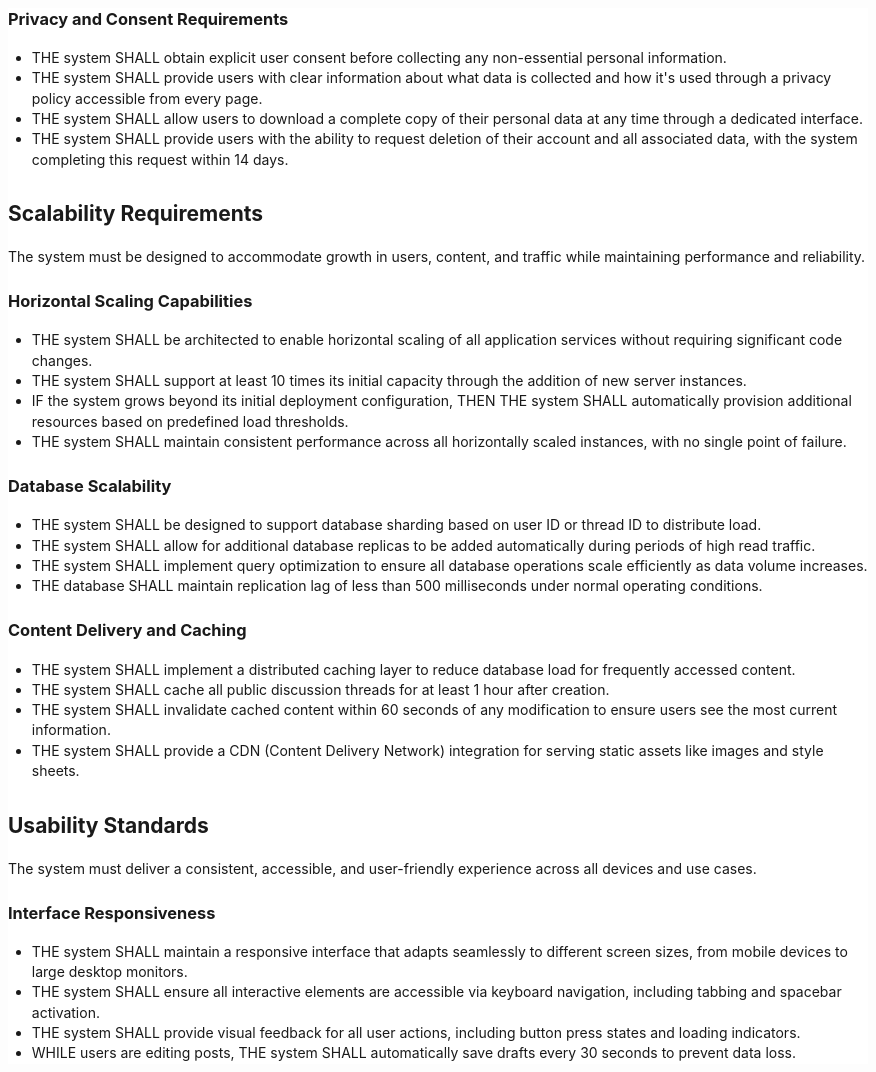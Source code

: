 ### Privacy and Consent Requirements
- THE system SHALL obtain explicit user consent before collecting any non-essential personal information.
- THE system SHALL provide users with clear information about what data is collected and how it's used through a privacy policy accessible from every page.
- THE system SHALL allow users to download a complete copy of their personal data at any time through a dedicated interface.
- THE system SHALL provide users with the ability to request deletion of their account and all associated data, with the system completing this request within 14 days.

## Scalability Requirements

The system must be designed to accommodate growth in users, content, and traffic while maintaining performance and reliability.

### Horizontal Scaling Capabilities
- THE system SHALL be architected to enable horizontal scaling of all application services without requiring significant code changes.
- THE system SHALL support at least 10 times its initial capacity through the addition of new server instances.
- IF the system grows beyond its initial deployment configuration, THEN THE system SHALL automatically provision additional resources based on predefined load thresholds.
- THE system SHALL maintain consistent performance across all horizontally scaled instances, with no single point of failure.

### Database Scalability
- THE system SHALL be designed to support database sharding based on user ID or thread ID to distribute load.
- THE system SHALL allow for additional database replicas to be added automatically during periods of high read traffic.
- THE system SHALL implement query optimization to ensure all database operations scale efficiently as data volume increases.
- THE database SHALL maintain replication lag of less than 500 milliseconds under normal operating conditions.

### Content Delivery and Caching
- THE system SHALL implement a distributed caching layer to reduce database load for frequently accessed content.
- THE system SHALL cache all public discussion threads for at least 1 hour after creation.
- THE system SHALL invalidate cached content within 60 seconds of any modification to ensure users see the most current information.
- THE system SHALL provide a CDN (Content Delivery Network) integration for serving static assets like images and style sheets.

## Usability Standards

The system must deliver a consistent, accessible, and user-friendly experience across all devices and use cases.

### Interface Responsiveness
- THE system SHALL maintain a responsive interface that adapts seamlessly to different screen sizes, from mobile devices to large desktop monitors.
- THE system SHALL ensure all interactive elements are accessible via keyboard navigation, including tabbing and spacebar activation.
- THE system SHALL provide visual feedback for all user actions, including button press states and loading indicators.
- WHILE users are editing posts, THE system SHALL automatically save drafts every 30 seconds to prevent data loss.
